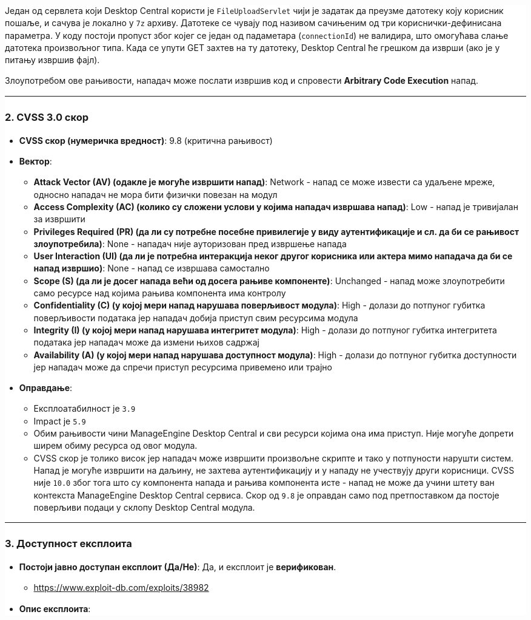 Један од сервлета који Desktop Central користи је `FileUploadServlet` чији је
задатак да преузме датотеку коју корисник пошаље, и сачува је локално у `7z`
архиву. Датотеке се чувају под називом сачињеним од три кориснички-дефинисана
параметра. У коду постоји пропуст због којег се један од падаметара (`connectionId`) не
валидира, што омогућава слање датотека произвољног типа. Када се упути GET захтев на
ту датотеку, Desktop Central ће грешком да изврши (ако је у питању извршив фајл).

Злоупотребом ове рањивости, нападач може послати извршив код и спровести **Arbitrary Code
Execution** напад.

---

### 2. CVSS 3.0 скор

* **CVSS скор (нумеричка вредност)**: 9.8 (критична рањивост)

* **Вектор**:
  - **Attack Vector (AV) (одакле је могуће извршити напад)**: Network - напад се може извести са удаљене мреже, односно нападач не мора бити физички повезан на модул 
  - **Access Complexity (AC) (колико су сложени услови у којима нападач извршава напад)**: Low - напад је тривијалан за извршити
  - **Privileges Required (PR) (да ли су потребне посебне привилегије у виду аутентификације и сл. да би се рањивост злоупотребила)**: None - нападач није ауторизован пред извршење напада
  - **User Interaction (UI) (да ли је потребна интеракција неког другог корисника или актера мимо нападача да би се напад извршио)**: None - напад се извршава самостално
  - **Scope (S) (да ли је досег напада већи од досега рањиве компоненте)**: Unchanged - напад може злоупотребити само ресурсе над којима рањива компонента има контролу
  - **Confidentiality (C) (у којој мери напад нарушава поверљивост модула)**: High - долази до потпуног губитка поверљивости података јер нападач добија приступ свим ресурсима модула
  - **Integrity (I) (у којој мери напад нарушава интегритет модула)**: High - долази до потпуног губитка интегритета података јер нападач може да измени њихов садржај
  - **Availability (A) (у којој мери напад нарушава доступност модула)**: High - долази до потпуног губитка доступности јер нападач може да спречи приступ ресурсима привемено или трајно

* **Оправдање**:
  - Експлоатабилност је `3.9`
  - Impact је `5.9`
  - Обим рањивости чини ManageEngine Desktop Central и сви ресурси којима она има приступ. Није могуће допрети ширем обиму ресурса од овог модула. 
  - CVSS скор је толико висок јер нападач може извршити произвољне скрипте и тако у потпуности нарушти систем. Напад је могуће извршити на даљину, не захтева аутентификацију и у нападу не учествују други корисници. CVSS није `10.0` због тога што су компонента напада и рањива компонента исте - напад не може да учини штету ван контекста ManageEngine Desktop Central сервиса. Скор од `9.8` је оправдан само под претпоставком да постоје поверљиви подаци у склопу Desktop Central модула.

---


### 3. Доступност експлоита

* **Постоји јавно доступан експлоит (Да/Не)**: Да, и експлоит је **верификован**.
  - https://www.exploit-db.com/exploits/38982

* **Опис експлоита**: 
